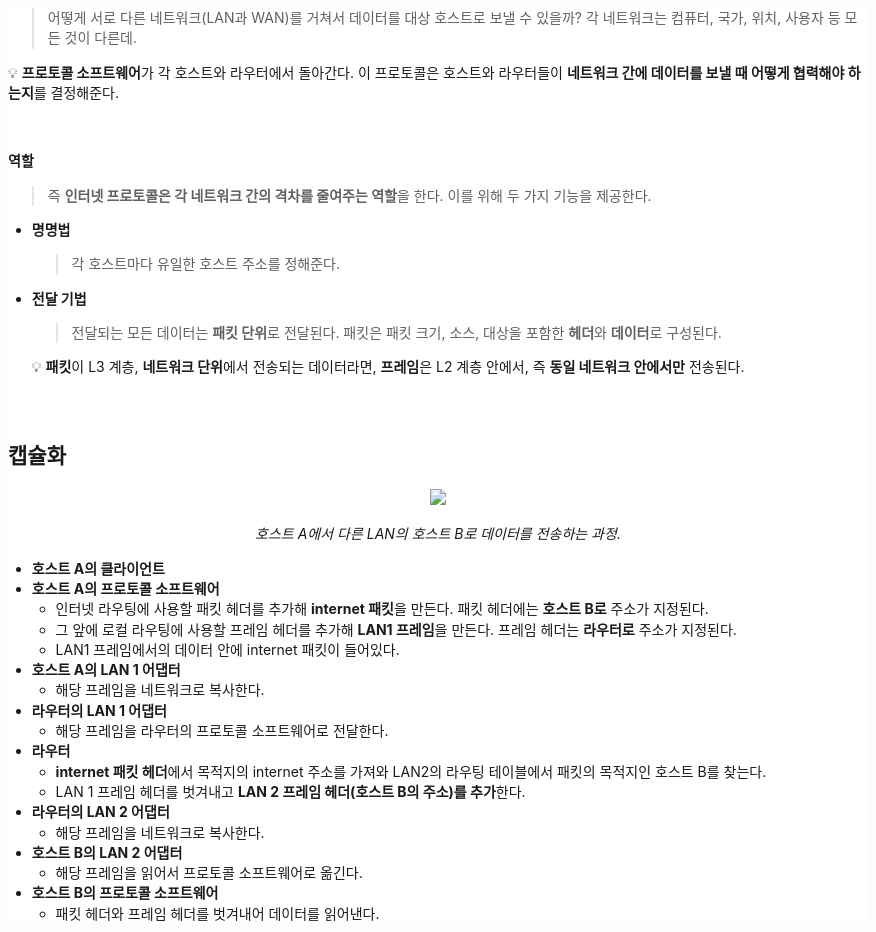 > 어떻게 서로 다른 네트워크(LAN과 WAN)를 거쳐서 데이터를 대상 호스트로 보낼 수 있을까? 각 네트워크는 컴퓨터, 국가, 위치, 사용자 등 모든 것이 다른데.
> 

💡 **프로토콜 소프트웨어**가 각 호스트와 라우터에서 돌아간다. 이 프로토콜은 호스트와 라우터들이 **네트워크 간에 데이터를 보낼 때 어떻게 협력해야 하는지**를 결정해준다.

<br>

**역할**

> 즉 **인터넷 프로토콜은 각 네트워크 간의 격차를 줄여주는 역할**을 한다. 이를 위해 두 가지 기능을 제공한다.
> 
- **명명법**
    
    > 각 호스트마다 유일한 호스트 주소를 정해준다.
    > 
- **전달 기법**
    
    > 전달되는 모든 데이터는 **패킷 단위**로 전달된다. 패킷은 패킷 크기, 소스, 대상을 포함한 **헤더**와 **데이터**로 구성된다.
    > 
    
    💡 **패킷**이 L3 계층, **네트워크 단위**에서 전송되는 데이터라면, **프레임**은 L2 계층 안에서, 즉 **동일 네트워크 안에서만** 전송된다.
    
<br>

**캡슐화**
---

<p align = 'center'>
<img src = "https://user-images.githubusercontent.com/93521799/146636959-7586be0e-0013-45a4-8666-33c7325950af.png" width = "550">
</p>
<p align = 'center'>
<em>호스트 A에서 다른 LAN의 호스트 B로 데이터를 전송하는 과정.</em>
</p>



- **호스트 A의 클라이언트**
- **호스트 A의 프로토콜 소프트웨어**
    - 인터넷 라우팅에 사용할 패킷 헤더를 추가해 **internet 패킷**을 만든다. 패킷 헤더에는 **호스트 B로** 주소가 지정된다.
    - 그 앞에 로컬 라우팅에 사용할 프레임 헤더를 추가해 **LAN1 프레임**을 만든다. 프레임 헤더는 **라우터로** 주소가 지정된다.
    - LAN1 프레임에서의 데이터 안에 internet 패킷이 들어있다.
- **호스트 A의 LAN 1 어댑터**
    - 해당 프레임을 네트워크로 복사한다.
- **라우터의 LAN 1 어댑터**
    - 해당 프레임을 라우터의 프로토콜 소프트웨어로 전달한다.
- **라우터**
    - **internet 패킷 헤더**에서 목적지의 internet 주소를 가져와 LAN2의 라우팅 테이블에서 패킷의 목적지인 호스트 B를 찾는다.
    - LAN 1 프레임 헤더를 벗겨내고 **LAN 2 프레임 헤더(호스트 B의 주소)를 추가**한다.
- **라우터의 LAN 2 어댑터**
    - 해당 프레임을 네트워크로 복사한다.
- **호스트 B의 LAN 2 어댑터**
    - 해당 프레임을 읽어서 프로토콜 소프트웨어로 옮긴다.
- **호스트 B의 프로토콜 소프트웨어**
    - 패킷 헤더와 프레임 헤더를 벗겨내어 데이터를 읽어낸다.